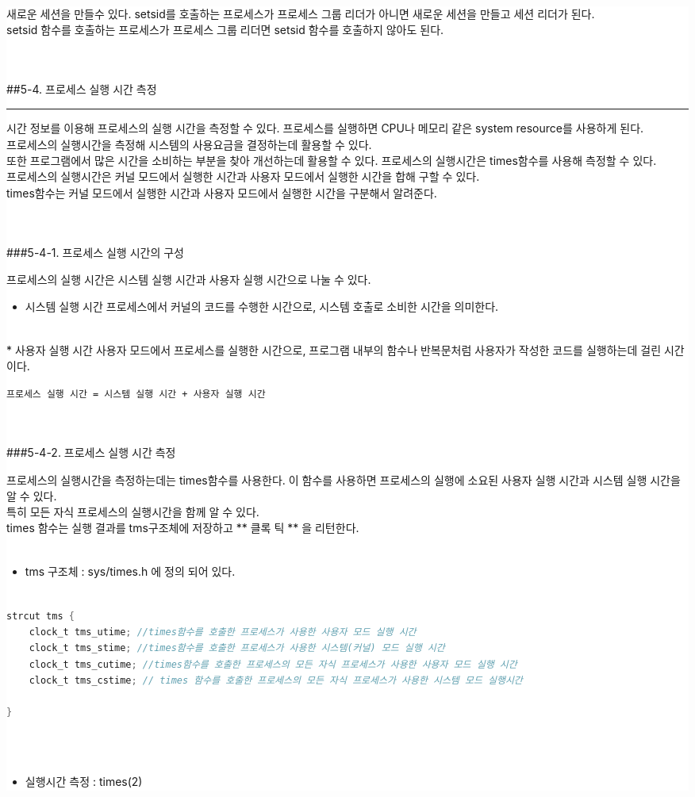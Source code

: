 새로운 세션을 만들수 있다. 
setsid를 호출하는 프로세스가 프로세스 그룹 리더가 아니면 새로운 세션을 만들고 세션 리더가 된다. <br/>
setsid 함수를 호출하는 프로세스가 프로세스 그룹 리더면 setsid  함수를 호출하지 않아도 된다. 

<br/><br/>
 ##5-4. 프로세스 실행 시간 측정

***

시간 정보를 이용해 프로세스의 실행 시간을 측정할 수 있다. 
프로세스를 실행하면 CPU나 메모리 같은 system resource를 사용하게 된다. 
<br/>
프로세스의 실행시간을 측정해 시스템의 사용요금을 결정하는데 활용할 수 있다. 
<br/>
또한 프로그램에서 많은 시간을 소비하는 부분을 찾아 개선하는데 활용할 수 있다. 
프로세스의 실행시간은 times함수를 사용해 측정할 수 있다. 
<br/>
프로세스의 실행시간은 커널 모드에서 실행한 시간과 사용자 모드에서 실행한 시간을 합해 구할 수 있다. 
<br/>
times함수는 커널 모드에서 실행한 시간과 사용자 모드에서 실행한 시간을 구분해서 알려준다. 

<br/><br/>
  ###5-4-1. 프로세스 실행 시간의 구성

프로세스의 실행 시간은 시스템 실행 시간과 사용자 실행 시간으로 나눌 수 있다.
<br/>

* 시스템 실행 시간
 프로세스에서 커널의 코드를 수행한 시간으로, 
시스템 호출로 소비한 시간을 의미한다. 
<br/>
* 사용자 실행 시간
 사용자 모드에서 프로세스를 실행한 시간으로, 
프로그램 내부의 함수나 반복문처럼 사용자가 작성한 코드를 실행하는데 걸린 시간이다. 
<br/>

` 프로세스 실행 시간 = 시스템 실행 시간 + 사용자 실행 시간 `

<br/><br/>
  ###5-4-2. 프로세스 실행 시간 측정

프로세스의 실행시간을 측정하는데는 times함수를 사용한다. 
이 함수를 사용하면 프로세스의 실행에 소요된 사용자 실행 시간과 시스템 실행 시간을 알 수 있다. 
<br/>
특히 모든 자식 프로세스의 실행시간을 함께 알 수 있다. 
<br/>
times 함수는 실행 결과를 tms구조체에 저장하고 ** 클록 틱 ** 을 리턴한다.
<br/><br/>
* tms 구조체 : sys/times.h 에 정의 되어 있다.

```c

strcut tms {
	clock_t tms_utime; //times함수를 호출한 프로세스가 사용한 사용자 모드 실행 시간
	clock_t tms_stime; //times함수를 호출한 프로세스가 사용한 시스템(커널) 모드 실행 시간
	clock_t tms_cutime; //times함수를 호출한 프로세스의 모든 자식 프로세스가 사용한 사용자 모드 실행 시간
	clock_t tms_cstime; // times 함수를 호출한 프로세스의 모든 자식 프로세스가 사용한 시스템 모드 실행시간

}

```
<br/><br/>
* 실행시간 측정 : times(2)

